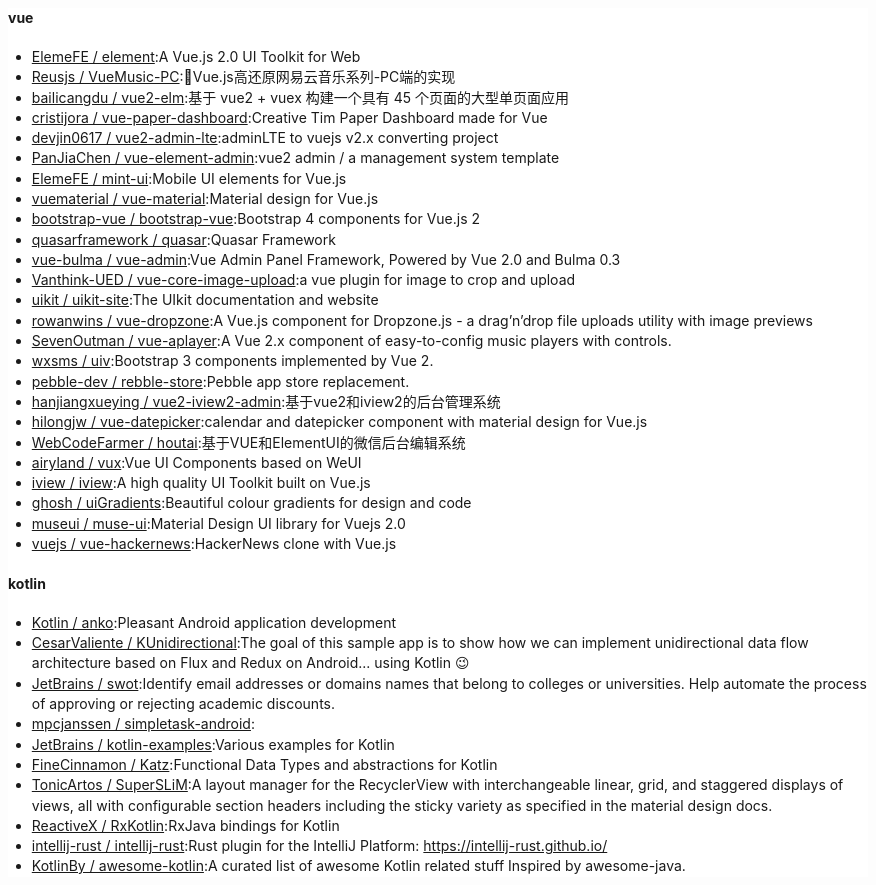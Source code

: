 #### vue
* [ElemeFE / element](https://github.com/ElemeFE/element):A Vue.js 2.0 UI Toolkit for Web
* [Reusjs / VueMusic-PC](https://github.com/Reusjs/VueMusic-PC):🍍Vue.js高还原网易云音乐系列-PC端的实现
* [bailicangdu / vue2-elm](https://github.com/bailicangdu/vue2-elm):基于 vue2 + vuex 构建一个具有 45 个页面的大型单页面应用
* [cristijora / vue-paper-dashboard](https://github.com/cristijora/vue-paper-dashboard):Creative Tim Paper Dashboard made for Vue
* [devjin0617 / vue2-admin-lte](https://github.com/devjin0617/vue2-admin-lte):adminLTE to vuejs v2.x converting project
* [PanJiaChen / vue-element-admin](https://github.com/PanJiaChen/vue-element-admin):vue2 admin / a management system template
* [ElemeFE / mint-ui](https://github.com/ElemeFE/mint-ui):Mobile UI elements for Vue.js
* [vuematerial / vue-material](https://github.com/vuematerial/vue-material):Material design for Vue.js
* [bootstrap-vue / bootstrap-vue](https://github.com/bootstrap-vue/bootstrap-vue):Bootstrap 4 components for Vue.js 2
* [quasarframework / quasar](https://github.com/quasarframework/quasar):Quasar Framework
* [vue-bulma / vue-admin](https://github.com/vue-bulma/vue-admin):Vue Admin Panel Framework, Powered by Vue 2.0 and Bulma 0.3
* [Vanthink-UED / vue-core-image-upload](https://github.com/Vanthink-UED/vue-core-image-upload):a vue plugin for image to crop and upload
* [uikit / uikit-site](https://github.com/uikit/uikit-site):The UIkit documentation and website
* [rowanwins / vue-dropzone](https://github.com/rowanwins/vue-dropzone):A Vue.js component for Dropzone.js - a drag’n’drop file uploads utility with image previews
* [SevenOutman / vue-aplayer](https://github.com/SevenOutman/vue-aplayer):A Vue 2.x component of easy-to-config music players with controls.
* [wxsms / uiv](https://github.com/wxsms/uiv):Bootstrap 3 components implemented by Vue 2.
* [pebble-dev / rebble-store](https://github.com/pebble-dev/rebble-store):Pebble app store replacement.
* [hanjiangxueying / vue2-iview2-admin](https://github.com/hanjiangxueying/vue2-iview2-admin):基于vue2和iview2的后台管理系统
* [hilongjw / vue-datepicker](https://github.com/hilongjw/vue-datepicker):calendar and datepicker component with material design for Vue.js
* [WebCodeFarmer / houtai](https://github.com/WebCodeFarmer/houtai):基于VUE和ElementUI的微信后台编辑系统
* [airyland / vux](https://github.com/airyland/vux):Vue UI Components based on WeUI
* [iview / iview](https://github.com/iview/iview):A high quality UI Toolkit built on Vue.js
* [ghosh / uiGradients](https://github.com/ghosh/uiGradients):Beautiful colour gradients for design and code
* [museui / muse-ui](https://github.com/museui/muse-ui):Material Design UI library for Vuejs 2.0
* [vuejs / vue-hackernews](https://github.com/vuejs/vue-hackernews):HackerNews clone with Vue.js

#### kotlin
* [Kotlin / anko](https://github.com/Kotlin/anko):Pleasant Android application development
* [CesarValiente / KUnidirectional](https://github.com/CesarValiente/KUnidirectional):The goal of this sample app is to show how we can implement unidirectional data flow architecture based on Flux and Redux on Android... using Kotlin 😉
* [JetBrains / swot](https://github.com/JetBrains/swot):Identify email addresses or domains names that belong to colleges or universities. Help automate the process of approving or rejecting academic discounts.
* [mpcjanssen / simpletask-android](https://github.com/mpcjanssen/simpletask-android):
* [JetBrains / kotlin-examples](https://github.com/JetBrains/kotlin-examples):Various examples for Kotlin
* [FineCinnamon / Katz](https://github.com/FineCinnamon/Katz):Functional Data Types and abstractions for Kotlin
* [TonicArtos / SuperSLiM](https://github.com/TonicArtos/SuperSLiM):A layout manager for the RecyclerView with interchangeable linear, grid, and staggered displays of views, all with configurable section headers including the sticky variety as specified in the material design docs.
* [ReactiveX / RxKotlin](https://github.com/ReactiveX/RxKotlin):RxJava bindings for Kotlin
* [intellij-rust / intellij-rust](https://github.com/intellij-rust/intellij-rust):Rust plugin for the IntelliJ Platform: https://intellij-rust.github.io/
* [KotlinBy / awesome-kotlin](https://github.com/KotlinBy/awesome-kotlin):A curated list of awesome Kotlin related stuff Inspired by awesome-java.